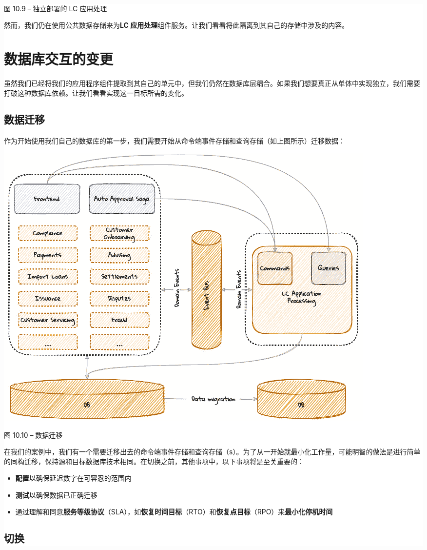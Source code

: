 图 10.9 – 独立部署的 LC 应用处理

然而，我们仍在使用公共数据存储来为**LC 应用处理**组件服务。让我们看看将此隔离到其自己的存储中涉及的内容。

# 数据库交互的变更

虽然我们已经将我们的应用程序组件提取到其自己的单元中，但我们仍然在数据库层耦合。如果我们想要真正从单体中实现独立，我们需要打破这种数据库依赖。让我们看看实现这一目标所需的变化。

## 数据迁移

作为开始使用我们自己的数据库的第一步，我们需要开始从命令端事件存储和查询存储（如上图所示）迁移数据：

![图 10.10 – 数据迁移](img/B16716_Figure_10.10.jpg)

图 10.10 – 数据迁移

在我们的案例中，我们有一个需要迁移出去的命令端事件存储和查询存储（s）。为了从一开始就最小化工作量，可能明智的做法是进行简单的同构迁移，保持源和目标数据库技术相同。在切换之前，其他事项中，以下事项将是至关重要的：

+   **配置**以确保延迟数字在可容忍的范围内

+   **测试**以确保数据已正确迁移

+   通过理解和同意**服务等级协议**（SLA），如**恢复时间目标**（RTO）和**恢复点目标**（RPO）来**最小化停机时间**

## 切换
